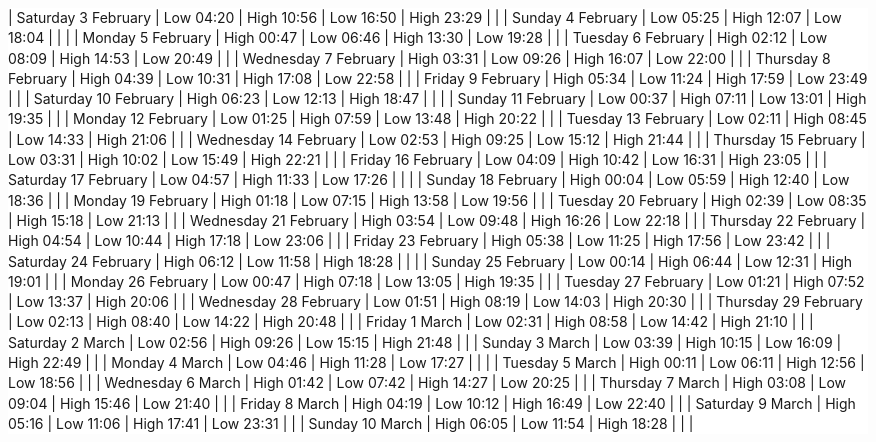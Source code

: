 | Saturday 3 February | Low 04:20 | High 10:56 | Low 16:50 | High 23:29 |  |
| Sunday 4 February | Low 05:25 | High 12:07 | Low 18:04 |  |  |
| Monday 5 February | High 00:47 | Low 06:46 | High 13:30 | Low 19:28 |  |
| Tuesday 6 February | High 02:12 | Low 08:09 | High 14:53 | Low 20:49 |  |
| Wednesday 7 February | High 03:31 | Low 09:26 | High 16:07 | Low 22:00 |  |
| Thursday 8 February | High 04:39 | Low 10:31 | High 17:08 | Low 22:58 |  |
| Friday 9 February | High 05:34 | Low 11:24 | High 17:59 | Low 23:49 |  |
| Saturday 10 February | High 06:23 | Low 12:13 | High 18:47 |  |  |
| Sunday 11 February | Low 00:37 | High 07:11 | Low 13:01 | High 19:35 |  |
| Monday 12 February | Low 01:25 | High 07:59 | Low 13:48 | High 20:22 |  |
| Tuesday 13 February | Low 02:11 | High 08:45 | Low 14:33 | High 21:06 |  |
| Wednesday 14 February | Low 02:53 | High 09:25 | Low 15:12 | High 21:44 |  |
| Thursday 15 February | Low 03:31 | High 10:02 | Low 15:49 | High 22:21 |  |
| Friday 16 February | Low 04:09 | High 10:42 | Low 16:31 | High 23:05 |  |
| Saturday 17 February | Low 04:57 | High 11:33 | Low 17:26 |  |  |
| Sunday 18 February | High 00:04 | Low 05:59 | High 12:40 | Low 18:36 |  |
| Monday 19 February | High 01:18 | Low 07:15 | High 13:58 | Low 19:56 |  |
| Tuesday 20 February | High 02:39 | Low 08:35 | High 15:18 | Low 21:13 |  |
| Wednesday 21 February | High 03:54 | Low 09:48 | High 16:26 | Low 22:18 |  |
| Thursday 22 February | High 04:54 | Low 10:44 | High 17:18 | Low 23:06 |  |
| Friday 23 February | High 05:38 | Low 11:25 | High 17:56 | Low 23:42 |  |
| Saturday 24 February | High 06:12 | Low 11:58 | High 18:28 |  |  |
| Sunday 25 February | Low 00:14 | High 06:44 | Low 12:31 | High 19:01 |  |
| Monday 26 February | Low 00:47 | High 07:18 | Low 13:05 | High 19:35 |  |
| Tuesday 27 February | Low 01:21 | High 07:52 | Low 13:37 | High 20:06 |  |
| Wednesday 28 February | Low 01:51 | High 08:19 | Low 14:03 | High 20:30 |  |
| Thursday 29 February | Low 02:13 | High 08:40 | Low 14:22 | High 20:48 |  |
| Friday 1 March | Low 02:31 | High 08:58 | Low 14:42 | High 21:10 |  |
| Saturday 2 March | Low 02:56 | High 09:26 | Low 15:15 | High 21:48 |  |
| Sunday 3 March | Low 03:39 | High 10:15 | Low 16:09 | High 22:49 |  |
| Monday 4 March | Low 04:46 | High 11:28 | Low 17:27 |  |  |
| Tuesday 5 March | High 00:11 | Low 06:11 | High 12:56 | Low 18:56 |  |
| Wednesday 6 March | High 01:42 | Low 07:42 | High 14:27 | Low 20:25 |  |
| Thursday 7 March | High 03:08 | Low 09:04 | High 15:46 | Low 21:40 |  |
| Friday 8 March | High 04:19 | Low 10:12 | High 16:49 | Low 22:40 |  |
| Saturday 9 March | High 05:16 | Low 11:06 | High 17:41 | Low 23:31 |  |
| Sunday 10 March | High 06:05 | Low 11:54 | High 18:28 |  |  |